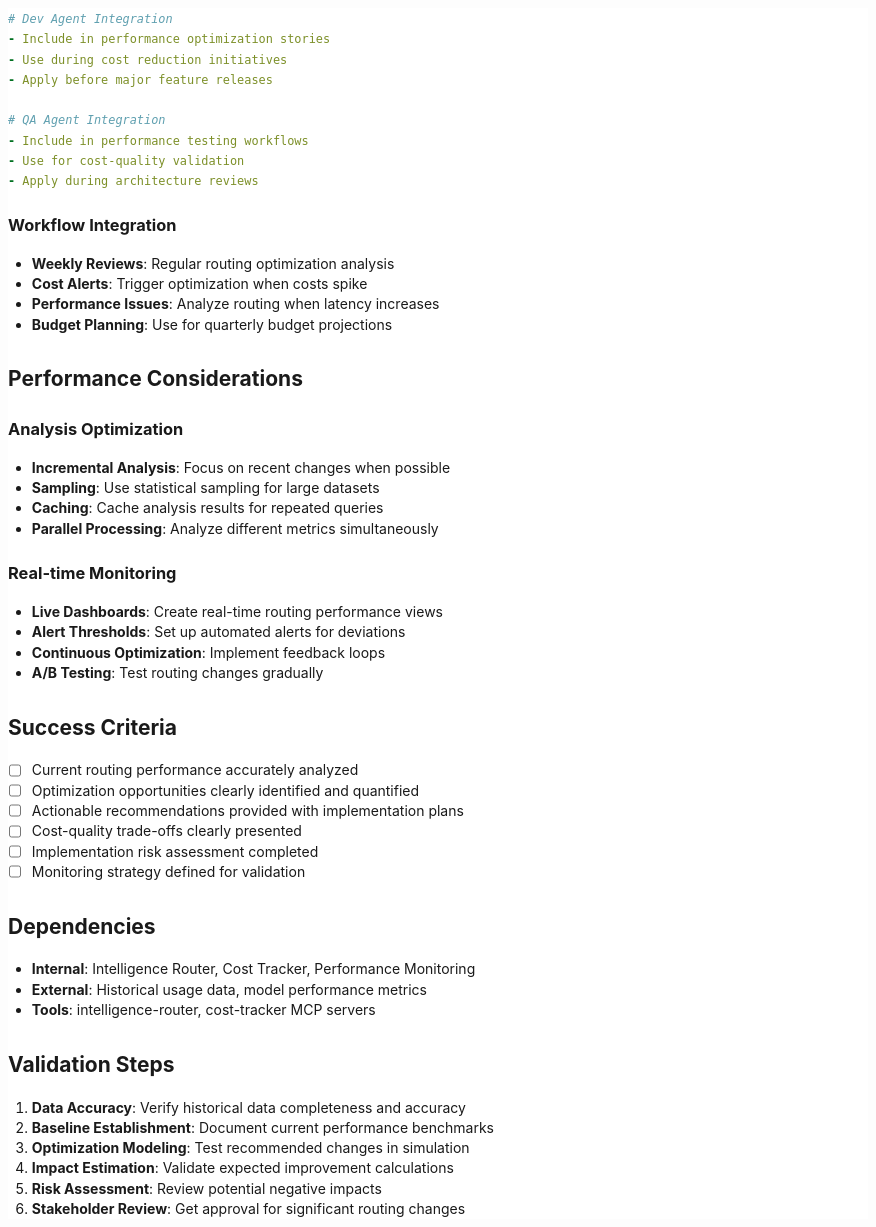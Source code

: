 ```yaml
# Dev Agent Integration
- Include in performance optimization stories
- Use during cost reduction initiatives
- Apply before major feature releases

# QA Agent Integration
- Include in performance testing workflows
- Use for cost-quality validation
- Apply during architecture reviews
```

### Workflow Integration
- **Weekly Reviews**: Regular routing optimization analysis
- **Cost Alerts**: Trigger optimization when costs spike
- **Performance Issues**: Analyze routing when latency increases
- **Budget Planning**: Use for quarterly budget projections

## Performance Considerations

### Analysis Optimization
- **Incremental Analysis**: Focus on recent changes when possible
- **Sampling**: Use statistical sampling for large datasets
- **Caching**: Cache analysis results for repeated queries
- **Parallel Processing**: Analyze different metrics simultaneously

### Real-time Monitoring
- **Live Dashboards**: Create real-time routing performance views
- **Alert Thresholds**: Set up automated alerts for deviations
- **Continuous Optimization**: Implement feedback loops
- **A/B Testing**: Test routing changes gradually

## Success Criteria
- [ ] Current routing performance accurately analyzed
- [ ] Optimization opportunities clearly identified and quantified
- [ ] Actionable recommendations provided with implementation plans
- [ ] Cost-quality trade-offs clearly presented
- [ ] Implementation risk assessment completed
- [ ] Monitoring strategy defined for validation

## Dependencies
- **Internal**: Intelligence Router, Cost Tracker, Performance Monitoring
- **External**: Historical usage data, model performance metrics
- **Tools**: intelligence-router, cost-tracker MCP servers

## Validation Steps
1. **Data Accuracy**: Verify historical data completeness and accuracy
2. **Baseline Establishment**: Document current performance benchmarks
3. **Optimization Modeling**: Test recommended changes in simulation
4. **Impact Estimation**: Validate expected improvement calculations
5. **Risk Assessment**: Review potential negative impacts
6. **Stakeholder Review**: Get approval for significant routing changes